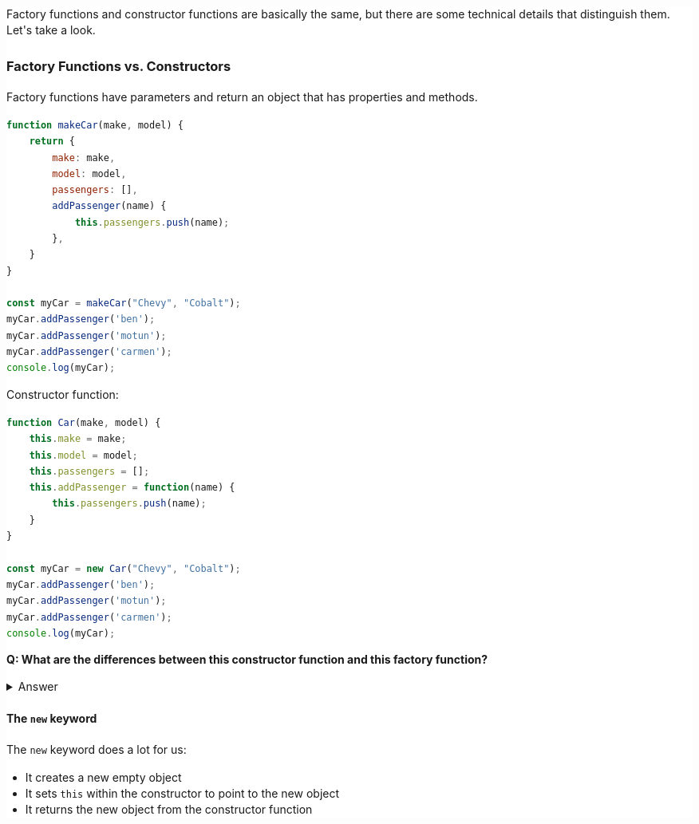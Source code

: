 Factory functions and constructor functions are basically the same, but there are some technical details that distinguish them. Let's take a look.

### Factory Functions vs. Constructors

Factory functions have parameters and return an object that has properties and methods.
```js
function makeCar(make, model) {
    return {
        make: make,
        model: model,
        passengers: [],
        addPassenger(name) {
            this.passengers.push(name);
        },
    }
}

const myCar = makeCar("Chevy", "Cobalt");
myCar.addPassenger('ben');
myCar.addPassenger('motun');
myCar.addPassenger('carmen');
console.log(myCar);
```

Constructor function:
```js
function Car(make, model) {
    this.make = make;
    this.model = model;
    this.passengers = [];
    this.addPassenger = function(name) {
        this.passengers.push(name);
    }
}

const myCar = new Car("Chevy", "Cobalt");
myCar.addPassenger('ben');
myCar.addPassenger('motun');
myCar.addPassenger('carmen');
console.log(myCar);
```

**Q: What are the differences between this constructor function and this factory function?**

<details><summary>Answer</summary></details>

#### The `new` keyword

The `new` keyword does a lot for us:
* It creates a new empty object
* It sets `this` within the constructor to point to the new object
* It returns the new object from the constructor function
